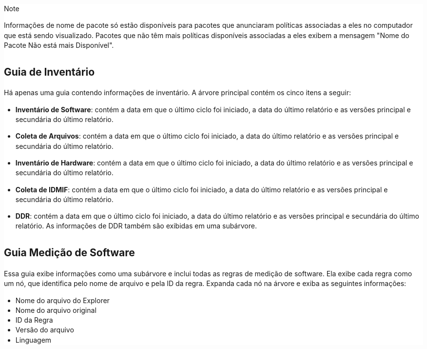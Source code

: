 > [!Note]  
> Informações de nome de pacote só estão disponíveis para pacotes que anunciaram políticas associadas a eles no computador que está sendo visualizado. Pacotes que não têm mais políticas disponíveis associadas a eles exibem a mensagem "Nome do Pacote Não está mais Disponível".  



## <a name="inventory-tab"></a>Guia de Inventário

Há apenas uma guia contendo informações de inventário. A árvore principal contém os cinco itens a seguir:  

- **Inventário de Software**: contém a data em que o último ciclo foi iniciado, a data do último relatório e as versões principal e secundária do último relatório.  

- **Coleta de Arquivos**: contém a data em que o último ciclo foi iniciado, a data do último relatório e as versões principal e secundária do último relatório.  

- **Inventário de Hardware**: contém a data em que o último ciclo foi iniciado, a data do último relatório e as versões principal e secundária do último relatório.  

- **Coleta de IDMIF**: contém a data em que o último ciclo foi iniciado, a data do último relatório e as versões principal e secundária do último relatório.  

- **DDR**: contém a data em que o último ciclo foi iniciado, a data do último relatório e as versões principal e secundária do último relatório. As informações de DDR também são exibidas em uma subárvore.



## <a name="software-metering-tab"></a>Guia Medição de Software

Essa guia exibe informações como uma subárvore e inclui todas as regras de medição de software. Ela exibe cada regra como um nó, que identifica pelo nome de arquivo e pela ID da regra. Expanda cada nó na árvore e exiba as seguintes informações:
- Nome do arquivo do Explorer 
- Nome do arquivo original
- ID da Regra
- Versão do arquivo
- Linguagem


